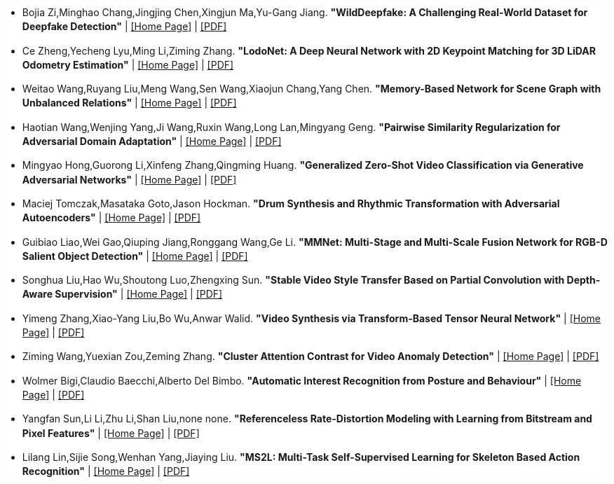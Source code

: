 
- Bojia Zi,Minghao Chang,Jingjing Chen,Xingjun Ma,Yu-Gang Jiang. **"WildDeepfake: A Challenging Real-World Dataset for Deepfake Detection"** | [[Home Page]](https://dl.acm.org/doi/10.1145/3394171.3413769) | [[PDF]](https://dl.acm.org/doi/pdf/10.1145/3394171.3413769) 


- Ce Zheng,Yecheng Lyu,Ming Li,Ziming Zhang. **"LodoNet: A Deep Neural Network with 2D Keypoint Matching for 3D LiDAR Odometry Estimation"** | [[Home Page]](https://dl.acm.org/doi/10.1145/3394171.3413771) | [[PDF]](https://dl.acm.org/doi/pdf/10.1145/3394171.3413771) 


- Weitao Wang,Ruyang Liu,Meng Wang,Sen Wang,Xiaojun Chang,Yang Chen. **"Memory-Based Network for Scene Graph with Unbalanced Relations"** | [[Home Page]](https://dl.acm.org/doi/10.1145/3394171.3413507) | [[PDF]](https://dl.acm.org/doi/pdf/10.1145/3394171.3413507) 


- Haotian Wang,Wenjing Yang,Ji Wang,Ruxin Wang,Long Lan,Mingyang Geng. **"Pairwise Similarity Regularization for Adversarial Domain Adaptation"** | [[Home Page]](https://dl.acm.org/doi/10.1145/3394171.3413516) | [[PDF]](https://dl.acm.org/doi/pdf/10.1145/3394171.3413516) 


- Mingyao Hong,Guorong Li,Xinfeng Zhang,Qingming Huang. **"Generalized Zero-Shot Video Classification via Generative Adversarial Networks"** | [[Home Page]](https://dl.acm.org/doi/10.1145/3394171.3413517) | [[PDF]](https://dl.acm.org/doi/pdf/10.1145/3394171.3413517) 


- Maciej Tomczak,Masataka Goto,Jason Hockman. **"Drum Synthesis and Rhythmic Transformation with Adversarial Autoencoders"** | [[Home Page]](https://dl.acm.org/doi/10.1145/3394171.3413519) | [[PDF]](https://dl.acm.org/doi/pdf/10.1145/3394171.3413519) 


- Guibiao Liao,Wei Gao,Qiuping Jiang,Ronggang Wang,Ge Li. **"MMNet: Multi-Stage and Multi-Scale Fusion Network for RGB-D Salient Object Detection"** | [[Home Page]](https://dl.acm.org/doi/10.1145/3394171.3413523) | [[PDF]](https://dl.acm.org/doi/pdf/10.1145/3394171.3413523) 


- Songhua Liu,Hao Wu,Shoutong Luo,Zhengxing Sun. **"Stable Video Style Transfer Based on Partial Convolution with Depth-Aware Supervision"** | [[Home Page]](https://dl.acm.org/doi/10.1145/3394171.3413526) | [[PDF]](https://dl.acm.org/doi/pdf/10.1145/3394171.3413526) 


- Yimeng Zhang,Xiao-Yang Liu,Bo Wu,Anwar Walid. **"Video Synthesis via Transform-Based Tensor Neural Network"** | [[Home Page]](https://dl.acm.org/doi/10.1145/3394171.3413527) | [[PDF]](https://dl.acm.org/doi/pdf/10.1145/3394171.3413527) 


- Ziming Wang,Yuexian Zou,Zeming Zhang. **"Cluster Attention Contrast for Video Anomaly Detection"** | [[Home Page]](https://dl.acm.org/doi/10.1145/3394171.3413529) | [[PDF]](https://dl.acm.org/doi/pdf/10.1145/3394171.3413529) 


- Wolmer Bigi,Claudio Baecchi,Alberto Del Bimbo. **"Automatic Interest Recognition from Posture and Behaviour"** | [[Home Page]](https://dl.acm.org/doi/10.1145/3394171.3413530) | [[PDF]](https://dl.acm.org/doi/pdf/10.1145/3394171.3413530) 


- Yangfan Sun,Li Li,Zhu Li,Shan Liu,none none. **"Referenceless Rate-Distortion Modeling with Learning from Bitstream and Pixel Features"** | [[Home Page]](https://dl.acm.org/doi/10.1145/3394171.3413545) | [[PDF]](https://dl.acm.org/doi/pdf/10.1145/3394171.3413545) 


- Lilang Lin,Sijie Song,Wenhan Yang,Jiaying Liu. **"MS2L: Multi-Task Self-Supervised Learning for Skeleton Based Action Recognition"** | [[Home Page]](https://dl.acm.org/doi/10.1145/3394171.3413548) | [[PDF]](https://dl.acm.org/doi/pdf/10.1145/3394171.3413548) 
